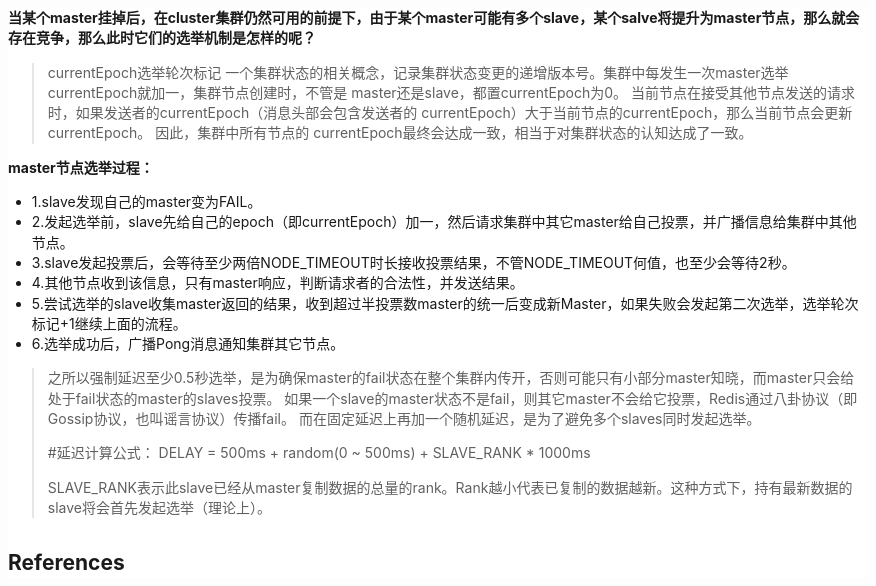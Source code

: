**当某个master挂掉后，在cluster集群仍然可用的前提下，由于某个master可能有多个slave，某个salve将提升为master节点，那么就会存在竞争，那么此时它们的选举机制是怎样的呢？**

> currentEpoch选举轮次标记 一个集群状态的相关概念，记录集群状态变更的递增版本号。集群中每发生一次master选举currentEpoch就加一，集群节点创建时，不管是 master还是slave，都置currentEpoch为0。
> 当前节点在接受其他节点发送的请求时，如果发送者的currentEpoch（消息头部会包含发送者的 currentEpoch）大于当前节点的currentEpoch，那么当前节点会更新currentEpoch。
> 因此，集群中所有节点的 currentEpoch最终会达成一致，相当于对集群状态的认知达成了一致。

**master节点选举过程：**

- 1.slave发现自己的master变为FAIL。
- 2.发起选举前，slave先给自己的epoch（即currentEpoch）加一，然后请求集群中其它master给自己投票，并广播信息给集群中其他节点。
- 3.slave发起投票后，会等待至少两倍NODE_TIMEOUT时长接收投票结果，不管NODE_TIMEOUT何值，也至少会等待2秒。
- 4.其他节点收到该信息，只有master响应，判断请求者的合法性，并发送结果。
- 5.尝试选举的slave收集master返回的结果，收到超过半投票数master的统一后变成新Master，如果失败会发起第二次选举，选举轮次标记+1继续上面的流程。
- 6.选举成功后，广播Pong消息通知集群其它节点。

> 之所以强制延迟至少0.5秒选举，是为确保master的fail状态在整个集群内传开，否则可能只有小部分master知晓，而master只会给处于fail状态的master的slaves投票。
> 如果一个slave的master状态不是fail，则其它master不会给它投票，Redis通过八卦协议（即Gossip协议，也叫谣言协议）传播fail。
> 而在固定延迟上再加一个随机延迟，是为了避免多个slaves同时发起选举。
>
> #延迟计算公式： DELAY = 500ms + random(0 ~ 500ms) + SLAVE_RANK * 1000ms
>
> SLAVE_RANK表示此slave已经从master复制数据的总量的rank。Rank越小代表已复制的数据越新。这种方式下，持有最新数据的slave将会首先发起选举（理论上）。



## References

[1]: https://www.huaweicloud.com/articles/38e2316d01880fdbdd63d62aa26b31b4.html
[2]: https://www.cnblogs.com/crazymakercircle/p/14282108.html#autoid-h2-0-0-0
[3]: http://www.ttlsa.com/redis/redis-cluster-theoretical-knowledge/

